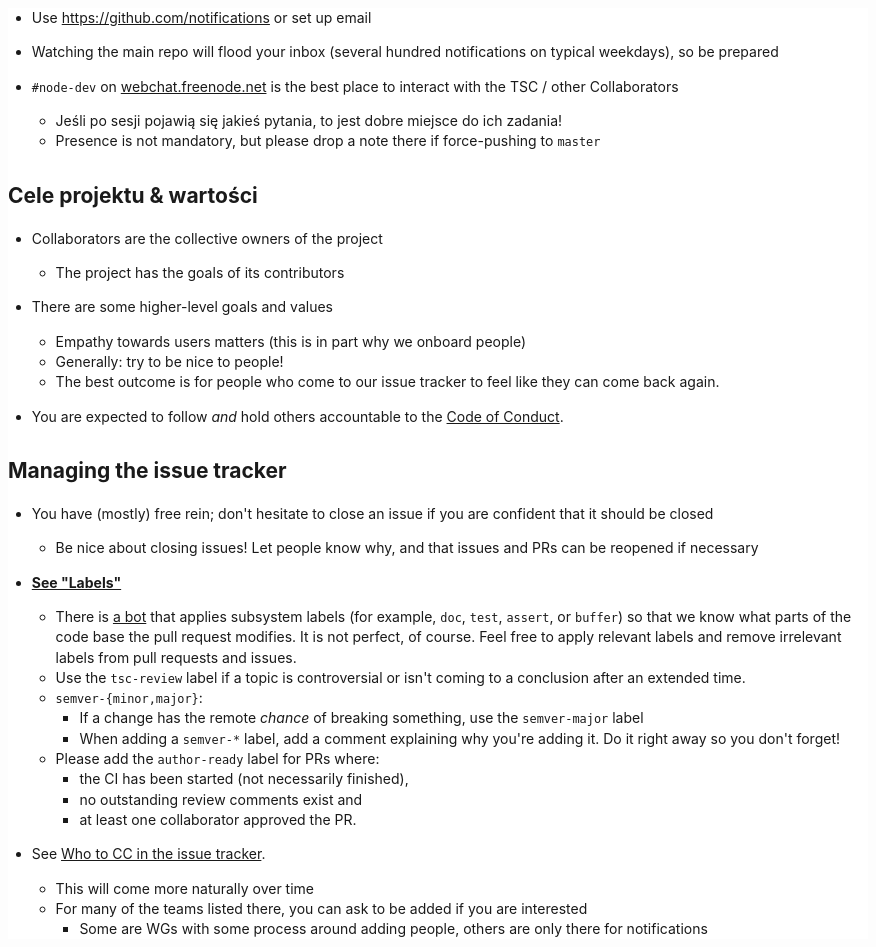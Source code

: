   * Use <https://github.com/notifications> or set up email
  * Watching the main repo will flood your inbox (several hundred notifications on typical weekdays), so be prepared

* `#node-dev` on [webchat.freenode.net](https://webchat.freenode.net/) is the best place to interact with the TSC / other Collaborators
  
  * Jeśli po sesji pojawią się jakieś pytania, to jest dobre miejsce do ich zadania!
  * Presence is not mandatory, but please drop a note there if force-pushing to `master`

## Cele projektu & wartości

* Collaborators are the collective owners of the project
  
  * The project has the goals of its contributors

* There are some higher-level goals and values
  
  * Empathy towards users matters (this is in part why we onboard people)
  * Generally: try to be nice to people!
  * The best outcome is for people who come to our issue tracker to feel like they can come back again.

* You are expected to follow *and* hold others accountable to the [Code of Conduct](https://github.com/nodejs/admin/blob/master/CODE_OF_CONDUCT.md).

## Managing the issue tracker

* You have (mostly) free rein; don't hesitate to close an issue if you are confident that it should be closed
  
  * Be nice about closing issues! Let people know why, and that issues and PRs can be reopened if necessary

* [**See "Labels"**](./onboarding-extras.md#labels)
  
  * There is [a bot](https://github.com/nodejs-github-bot/github-bot) that applies subsystem labels (for example, `doc`, `test`, `assert`, or `buffer`) so that we know what parts of the code base the pull request modifies. It is not perfect, of course. Feel free to apply relevant labels and remove irrelevant labels from pull requests and issues.
  * Use the `tsc-review` label if a topic is controversial or isn't coming to a conclusion after an extended time.
  * `semver-{minor,major}`: 
    * If a change has the remote *chance* of breaking something, use the `semver-major` label
    * When adding a `semver-*` label, add a comment explaining why you're adding it. Do it right away so you don't forget!
  * Please add the `author-ready` label for PRs where: 
    * the CI has been started (not necessarily finished),
    * no outstanding review comments exist and
    * at least one collaborator approved the PR.

* See [Who to CC in the issue tracker](../COLLABORATOR_GUIDE.md#who-to-cc-in-the-issue-tracker).
  
  * This will come more naturally over time
  * For many of the teams listed there, you can ask to be added if you are interested 
    * Some are WGs with some process around adding people, others are only there for notifications
